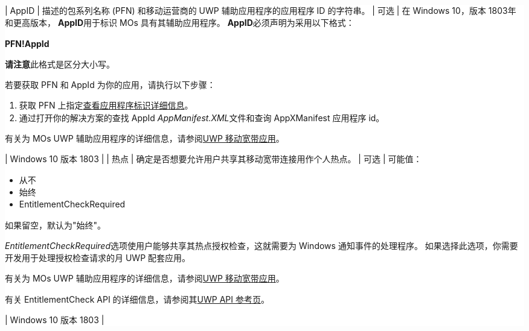 | AppID | 描述的包系列名称 (PFN) 和移动运营商的 UWP 辅助应用程序的应用程序 ID 的字符串。 | 可选 | 在 Windows 10，版本 1803年和更高版本， **AppID**用于标识 MOs 具有其辅助应用程序。 **AppID**必须声明为采用以下格式： <p>**PFN!AppId**</p><p>**请注意**此格式是区分大小写。</p><p>若要获取 PFN 和 AppId 为你的应用，请执行以下步骤：<ol><li>获取 PFN 上指定[查看应用程序标识详细信息](https://docs.microsoft.com/windows/uwp/publish/view-app-identity-details)。</li><li>通过打开你的解决方案的查找 AppId *AppManifest.XML*文件和查询 AppXManifest 应用程序 id。</li></ol> <p>有关为 MOs UWP 辅助应用程序的详细信息，请参阅[UWP 移动宽带应用](https://docs.microsoft.com/windows-hardware/drivers/mobilebroadband/windows-store-mobile-broadband-apps)。</p> | Windows 10 版本 1803 |
| 热点 | 确定是否想要允许用户共享其移动宽带连接用作个人热点。 | 可选 | 可能值： <ul><li>从不</li><li>始终</li><li>EntitlementCheckRequired</li></ul> <p>如果留空，默认为"始终"。</p> <p>*EntitlementCheckRequired*选项使用户能够共享其热点授权检查，这就需要为 Windows 通知事件的处理程序。 如果选择此选项，你需要开发用于处理授权检查请求的月 UWP 配套应用。</p> <p>有关为 MOs UWP 辅助应用程序的详细信息，请参阅[UWP 移动宽带应用](https://docs.microsoft.com/windows-hardware/drivers/mobilebroadband/windows-store-mobile-broadband-apps)。</p><p>有关 EntitlementCheck API 的详细信息，请参阅其[UWP API 参考页](https://docs.microsoft.com/uwp/api/windows.networking.networkoperators.tetheringentitlementchecktriggerdetails)。</p> | Windows 10 版本 1803 |
